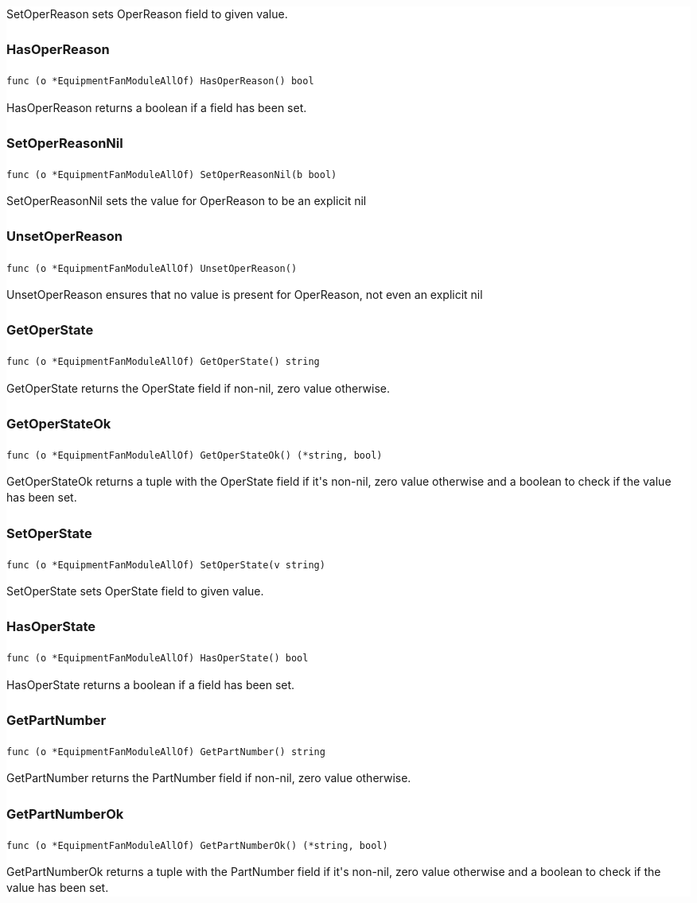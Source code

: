 SetOperReason sets OperReason field to given value.

### HasOperReason

`func (o *EquipmentFanModuleAllOf) HasOperReason() bool`

HasOperReason returns a boolean if a field has been set.

### SetOperReasonNil

`func (o *EquipmentFanModuleAllOf) SetOperReasonNil(b bool)`

 SetOperReasonNil sets the value for OperReason to be an explicit nil

### UnsetOperReason
`func (o *EquipmentFanModuleAllOf) UnsetOperReason()`

UnsetOperReason ensures that no value is present for OperReason, not even an explicit nil
### GetOperState

`func (o *EquipmentFanModuleAllOf) GetOperState() string`

GetOperState returns the OperState field if non-nil, zero value otherwise.

### GetOperStateOk

`func (o *EquipmentFanModuleAllOf) GetOperStateOk() (*string, bool)`

GetOperStateOk returns a tuple with the OperState field if it's non-nil, zero value otherwise
and a boolean to check if the value has been set.

### SetOperState

`func (o *EquipmentFanModuleAllOf) SetOperState(v string)`

SetOperState sets OperState field to given value.

### HasOperState

`func (o *EquipmentFanModuleAllOf) HasOperState() bool`

HasOperState returns a boolean if a field has been set.

### GetPartNumber

`func (o *EquipmentFanModuleAllOf) GetPartNumber() string`

GetPartNumber returns the PartNumber field if non-nil, zero value otherwise.

### GetPartNumberOk

`func (o *EquipmentFanModuleAllOf) GetPartNumberOk() (*string, bool)`

GetPartNumberOk returns a tuple with the PartNumber field if it's non-nil, zero value otherwise
and a boolean to check if the value has been set.
